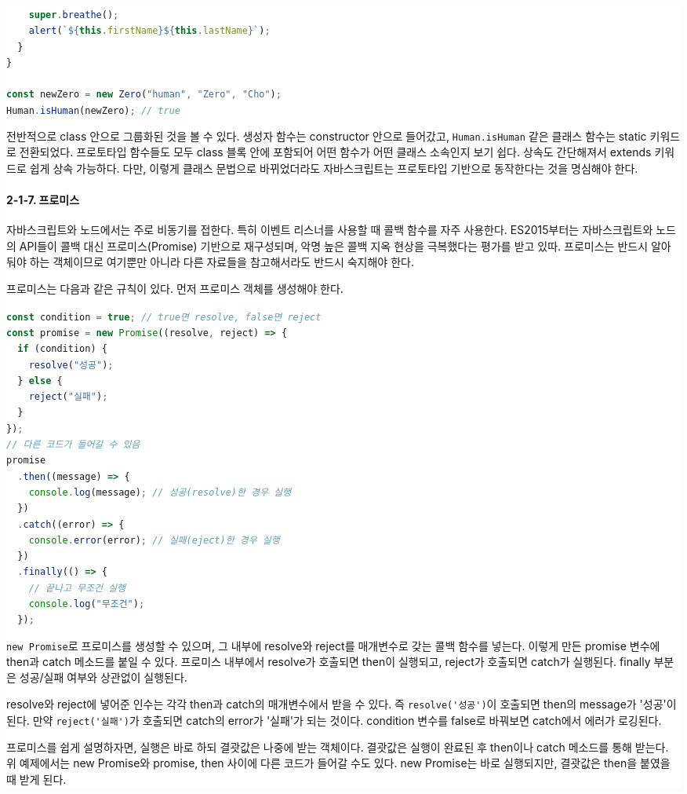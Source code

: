 ```js
    super.breathe();
    alert(`${this.firstName}${this.lastName}`);
  }
}

const newZero = new Zero("human", "Zero", "Cho");
Human.isHuman(newZero); // true
```

전반적으로 class 안으로 그룹화된 것을 볼 수 있다. 생성자 함수는 constructor 안으로 들어갔고, `Human.isHuman` 같은 클래스 함수는 static 키워드로 전환되었다. 프로토타입 함수들도 모두 class 블록 안에 포함되어 어떤 함수가 어떤 클래스 소속인지 보기 쉽다. 상속도 간단해져서 extends 키워드로 쉽게 상속 가능하다. 다만, 이렇게 클래스 문법으로 바뀌었더라도 자바스크립트는 프로토타입 기반으로 동작한다는 것을 명심해야 한다.

#### 2-1-7. 프로미스

자바스크립트와 노드에서는 주로 비동기를 접한다. 특히 이벤트 리스너를 사용할 때 콜백 함수를 자주 사용한다. ES2015부터는 자바스크립트와 노드의 API들이 콜백 대신 프로미스(Promise) 기반으로 재구성되며, 악명 높은 콜백 지옥 현상을 극복했다는 평가를 받고 있따. 프로미스는 반드시 알아둬야 하는 객체이므로 여기뿐만 아니라 다른 자료들을 참고해서라도 반드시 숙지해야 한다.

프로미스는 다음과 같은 규칙이 있다. 먼저 프로미스 객체를 생성해야 한다.

```js
const condition = true; // true면 resolve, false면 reject
const promise = new Promise((resolve, reject) => {
  if (condition) {
    resolve("성공");
  } else {
    reject("실패");
  }
});
// 다른 코드가 들어갈 수 있음
promise
  .then((message) => {
    console.log(message); // 성공(resolve)한 경우 실행
  })
  .catch((error) => {
    console.error(error); // 실패(eject)한 경우 실행
  })
  .finally(() => {
    // 끝나고 무조건 실행
    console.log("무조건");
  });
```

`new Promise`로 프로미스를 생성할 수 있으며, 그 내부에 resolve와 reject를 매개변수로 갖는 콜백 함수를 넣는다. 이렇게 만든 promise 변수에 then과 catch 메소드를 붙일 수 있다. 프로미스 내부에서 resolve가 호출되면 then이 실행되고, reject가 호출되면 catch가 실행된다. finally 부분은 성공/실패 여부와 상관없이 실행된다.

resolve와 reject에 넣어준 인수는 각각 then과 catch의 매개변수에서 받을 수 있다. 즉 `resolve('성공')`이 호출되면 then의 message가 '성공'이 된다. 만약 `reject('실패')`가 호출되면 catch의 error가 '실패'가 되는 것이다. condition 변수를 false로 바꿔보면 catch에서 에러가 로깅된다.

프로미스를 쉽게 설명하자면, 실행은 바로 하되 결괏값은 나중에 받는 객체이다. 결괏값은 실행이 완료된 후 then이나 catch 메소드를 통해 받는다. 위 예제에서는 new Promise와 promise, then 사이에 다른 코드가 들어갈 수도 있다. new Promise는 바로 실행되지만, 결괏값은 then을 붙였을 때 받게 된다.
